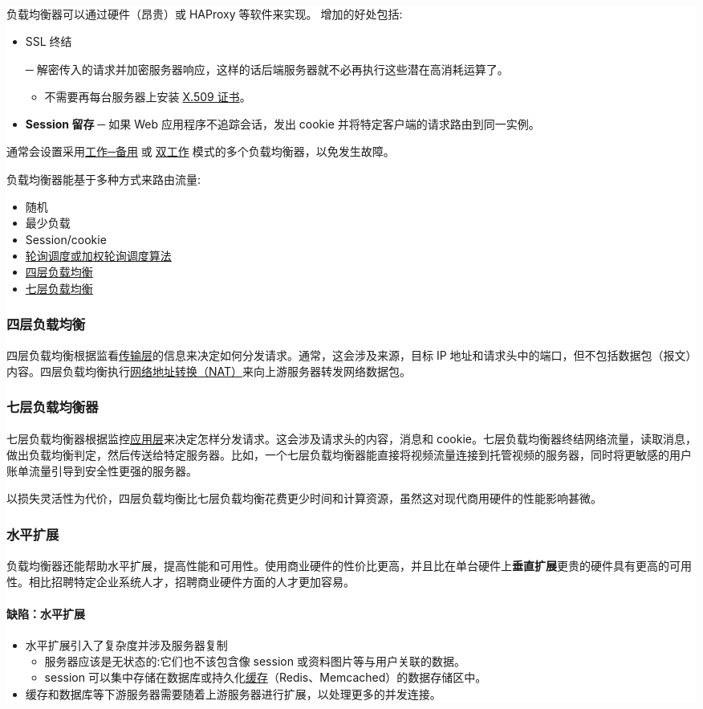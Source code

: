 负载均衡器可以通过硬件（昂贵）或 HAProxy 等软件来实现。 增加的好处包括:

- SSL 终结

   ─ 解密传入的请求并加密服务器响应，这样的话后端服务器就不必再执行这些潜在高消耗运算了。

  - 不需要再每台服务器上安装 [X.509 证书](https://en.wikipedia.org/wiki/X.509)。

- **Session 留存** ─ 如果 Web 应用程序不追踪会话，发出 cookie 并将特定客户端的请求路由到同一实例。

通常会设置采用[工作─备用](https://github.com/donnemartin/system-design-primer/blob/master/README-zh-Hans.md#工作到备用切换active-passive) 或 [双工作](https://github.com/donnemartin/system-design-primer/blob/master/README-zh-Hans.md#双工作切换active-active) 模式的多个负载均衡器，以免发生故障。

负载均衡器能基于多种方式来路由流量:

- 随机
- 最少负载
- Session/cookie
- [轮询调度或加权轮询调度算法](http://g33kinfo.com/info/archives/2657)
- [四层负载均衡](https://github.com/donnemartin/system-design-primer/blob/master/README-zh-Hans.md#四层负载均衡)
- [七层负载均衡](https://github.com/donnemartin/system-design-primer/blob/master/README-zh-Hans.md#七层负载均衡)

### 

### 四层负载均衡

四层负载均衡根据监看[传输层](https://github.com/donnemartin/system-design-primer/blob/master/README-zh-Hans.md#通讯)的信息来决定如何分发请求。通常，这会涉及来源，目标 IP 地址和请求头中的端口，但不包括数据包（报文）内容。四层负载均衡执行[网络地址转换（NAT）](https://www.nginx.com/resources/glossary/layer-4-load-balancing/)来向上游服务器转发网络数据包。

### 

### 七层负载均衡器

七层负载均衡器根据监控[应用层](https://github.com/donnemartin/system-design-primer/blob/master/README-zh-Hans.md#通讯)来决定怎样分发请求。这会涉及请求头的内容，消息和  cookie。七层负载均衡器终结网络流量，读取消息，做出负载均衡判定，然后传送给特定服务器。比如，一个七层负载均衡器能直接将视频流量连接到托管视频的服务器，同时将更敏感的用户账单流量引导到安全性更强的服务器。

以损失灵活性为代价，四层负载均衡比七层负载均衡花费更少时间和计算资源，虽然这对现代商用硬件的性能影响甚微。

### 

### 水平扩展

负载均衡器还能帮助水平扩展，提高性能和可用性。使用商业硬件的性价比更高，并且比在单台硬件上**垂直扩展**更贵的硬件具有更高的可用性。相比招聘特定企业系统人才，招聘商业硬件方面的人才更加容易。

#### 

#### 缺陷：水平扩展

- 水平扩展引入了复杂度并涉及服务器复制
  - 服务器应该是无状态的:它们也不该包含像 session 或资料图片等与用户关联的数据。
  - session 可以集中存储在数据库或持久化[缓存](https://github.com/donnemartin/system-design-primer/blob/master/README-zh-Hans.md#缓存)（Redis、Memcached）的数据存储区中。
- 缓存和数据库等下游服务器需要随着上游服务器进行扩展，以处理更多的并发连接。
